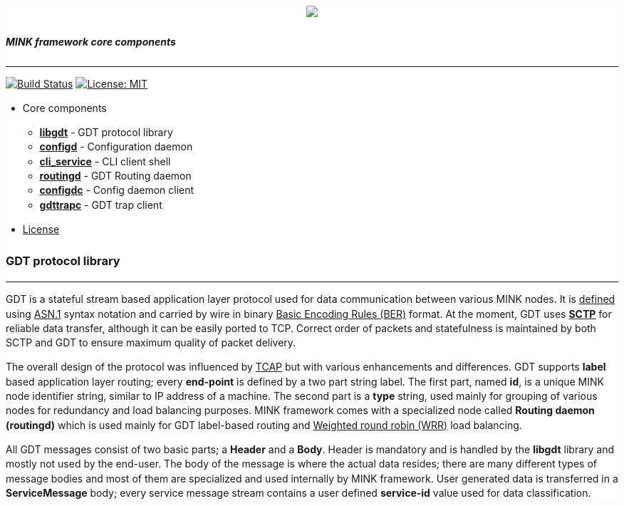 [<div align="center"><img src="http://139.162.200.34/mink.png"></div>](https://github.com/dfranusic/mink)

##### *MINK framework core components*
----
[![Build Status](https://github.com/link-mink/mink-core/actions/workflows/c-cpp.yml/badge.svg)](https://github.com/link-mink/mink-core/actions/workflows/c-cpp.yml)
[![License: MIT](https://img.shields.io/badge/License-MIT-yellow.svg)](https://opensource.org/licenses/MIT)

- Core components
  - [**libgdt**](#gdt-protocol-library) - GDT protocol library      
  - [**configd**](#configuration-daemon) - Configuration daemon                                                                               
  - [**cli_service**](#cli-client-shell) - CLI client shell                                                                                   
  - [**routingd**](#gdt-routing-daemon) - GDT Routing daemon                                                                                
  - [**configdc**](#config-daemon-client) - Config daemon client                                                                               
  - [**gdttrapc**](#gdt-trap-client) - GDT trap client                                                                                   

- [License](#license)

### GDT protocol library
---
GDT is a stateful stream based application layer protocol used for data communication between various MINK nodes. 
It is [defined](http://github.com/dfranusic/mink/blob/master/src/gdt/gdt.asn) using 
[ASN.1](http://en.wikipedia.org/wiki/Abstract_Syntax_Notation_One) syntax notation and carried by wire 
in binary [Basic Encoding Rules (BER)](https://en.wikipedia.org/wiki/X.690) format. At the moment, GDT 
uses  **[SCTP](https://en.wikipedia.org/wiki/Stream_Control_Transmission_Protocol)** for reliable data transfer, 
although it can be easily ported to TCP. Correct order of packets and statefulness is maintained by both 
SCTP and GDT to ensure maximum quality of packet delivery.

The overall design of the protocol was influenced by [TCAP](https://en.wikipedia.org/wiki/Stream_Control_Transmission_Protocol) 
but with various enhancements and differences. GDT supports **label** based application layer routing; 
every **end-point** is defined by a two part string label. The first part, named **id**, is a unique 
MINK node identifier string, similar to IP address of a machine. The second part is a **type** string, 
used mainly for grouping of various nodes for redundancy and load balancing purposes. MINK framework 
comes with a specialized node called **Routing daemon (routingd)** which is used mainly for GDT 
label-based routing and [Weighted round robin (WRR)](https://en.wikipedia.org/wiki/Weighted_round_robin) 
load balancing.

All GDT messages consist of two basic parts; a **Header** and a **Body**. 
Header is mandatory and is handled by the **libgdt** library and mostly not 
used by the end-user. The body of the message is where the actual data resides; 
there are many different types of message bodies and most of them are specialized 
and used internally by MINK framework. User generated data is transferred in 
a **ServiceMessage** body; every service message stream contains a user defined
**service-id** value used for data classification.
